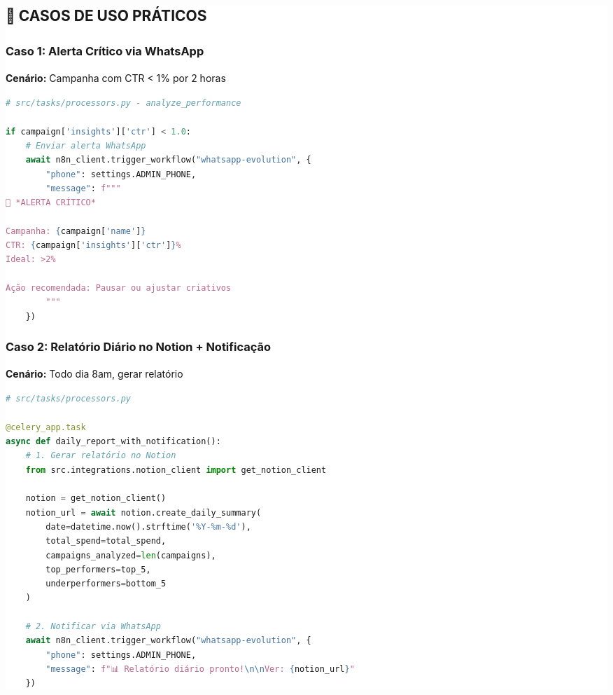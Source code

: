 
## 🎯 CASOS DE USO PRÁTICOS

### Caso 1: Alerta Crítico via WhatsApp
**Cenário:** Campanha com CTR < 1% por 2 horas

```python
# src/tasks/processors.py - analyze_performance

if campaign['insights']['ctr'] < 1.0:
    # Enviar alerta WhatsApp
    await n8n_client.trigger_workflow("whatsapp-evolution", {
        "phone": settings.ADMIN_PHONE,
        "message": f"""
🚨 *ALERTA CRÍTICO*

Campanha: {campaign['name']}
CTR: {campaign['insights']['ctr']}%
Ideal: >2%

Ação recomendada: Pausar ou ajustar criativos
        """
    })
```

### Caso 2: Relatório Diário no Notion + Notificação
**Cenário:** Todo dia 8am, gerar relatório

```python
# src/tasks/processors.py

@celery_app.task
async def daily_report_with_notification():
    # 1. Gerar relatório no Notion
    from src.integrations.notion_client import get_notion_client
    
    notion = get_notion_client()
    notion_url = await notion.create_daily_summary(
        date=datetime.now().strftime('%Y-%m-%d'),
        total_spend=total_spend,
        campaigns_analyzed=len(campaigns),
        top_performers=top_5,
        underperformers=bottom_5
    )
    
    # 2. Notificar via WhatsApp
    await n8n_client.trigger_workflow("whatsapp-evolution", {
        "phone": settings.ADMIN_PHONE,
        "message": f"📊 Relatório diário pronto!\n\nVer: {notion_url}"
    })
```
